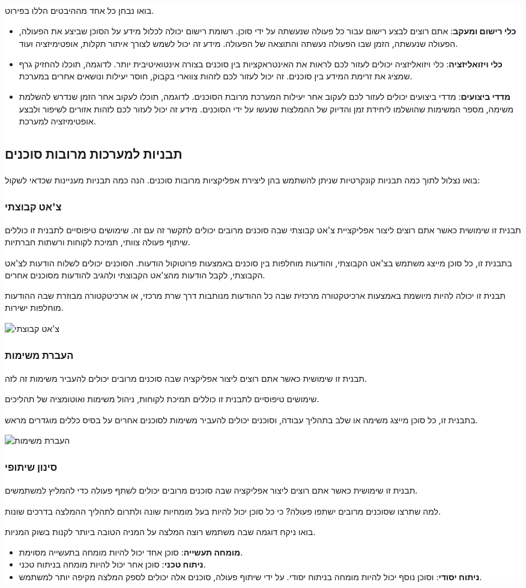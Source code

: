 בואו נבחן כל אחד מההיבטים הללו בפירוט.

- **כלי רישום ומעקב**: אתם רוצים לבצע רישום עבור כל פעולה שנעשתה על ידי סוכן. רשומת רישום יכולה לכלול מידע על הסוכן שביצע את הפעולה, הפעולה שנעשתה, הזמן שבו הפעולה נעשתה והתוצאה של הפעולה. מידע זה יכול לשמש לצורך איתור תקלות, אופטימיזציה ועוד.

- **כלי ויזואליזציה**: כלי ויזואליזציה יכולים לעזור לכם לראות את האינטראקציות בין סוכנים בצורה אינטואיטיבית יותר. לדוגמה, תוכלו להחזיק גרף שמציג את זרימת המידע בין סוכנים. זה יכול לעזור לכם לזהות צווארי בקבוק, חוסר יעילות ונושאים אחרים במערכת.

- **מדדי ביצועים**: מדדי ביצועים יכולים לעזור לכם לעקוב אחר יעילות המערכת מרובת הסוכנים. לדוגמה, תוכלו לעקוב אחר הזמן שנדרש להשלמת משימה, מספר המשימות שהושלמו ליחידת זמן והדיוק של ההמלצות שנעשו על ידי הסוכנים. מידע זה יכול לעזור לכם לזהות אזורים לשיפור ולבצע אופטימיזציה למערכת.

## תבניות למערכות מרובות סוכנים

בואו נצלול לתוך כמה תבניות קונקרטיות שניתן להשתמש בהן ליצירת אפליקציות מרובות סוכנים. הנה כמה תבניות מעניינות שכדאי לשקול:

### צ'אט קבוצתי

תבנית זו שימושית כאשר אתם רוצים ליצור אפליקציית צ'אט קבוצתי שבה סוכנים מרובים יכולים לתקשר זה עם זה. שימושים טיפוסיים לתבנית זו כוללים שיתוף פעולה צוותי, תמיכת לקוחות ורשתות חברתיות.

בתבנית זו, כל סוכן מייצג משתמש בצ'אט הקבוצתי, והודעות מוחלפות בין סוכנים באמצעות פרוטוקול הודעות. הסוכנים יכולים לשלוח הודעות לצ'אט הקבוצתי, לקבל הודעות מהצ'אט הקבוצתי ולהגיב להודעות מסוכנים אחרים.

תבנית זו יכולה להיות מיושמת באמצעות ארכיטקטורה מרכזית שבה כל ההודעות מנותבות דרך שרת מרכזי, או ארכיטקטורה מבוזרת שבה ההודעות מוחלפות ישירות.

![צ'אט קבוצתי](../../../translated_images/multi-agent-group-chat.ec10f4cde556babd7b450fd01e1a0fac1f9788c27d3b9e54029377bb1bdd1db6.he.png)

### העברת משימות

תבנית זו שימושית כאשר אתם רוצים ליצור אפליקציה שבה סוכנים מרובים יכולים להעביר משימות זה לזה.

שימושים טיפוסיים לתבנית זו כוללים תמיכת לקוחות, ניהול משימות ואוטומציה של תהליכים.

בתבנית זו, כל סוכן מייצג משימה או שלב בתהליך עבודה, וסוכנים יכולים להעביר משימות לסוכנים אחרים על בסיס כללים מוגדרים מראש.

![העברת משימות](../../../translated_images/multi-agent-hand-off.4c5fb00ba6f8750a0754bf29d49fa19d578080c61da40416df84d866bcdd87a3.he.png)

### סינון שיתופי

תבנית זו שימושית כאשר אתם רוצים ליצור אפליקציה שבה סוכנים מרובים יכולים לשתף פעולה כדי להמליץ למשתמשים.

למה שתרצו שסוכנים מרובים ישתפו פעולה? כי כל סוכן יכול להיות בעל מומחיות שונה ולתרום לתהליך ההמלצה בדרכים שונות.

בואו ניקח דוגמה שבה משתמש רוצה המלצה על המניה הטובה ביותר לקנות בשוק המניות.

- **מומחה תעשייה**: סוכן אחד יכול להיות מומחה בתעשייה מסוימת.
- **ניתוח טכני**: סוכן אחר יכול להיות מומחה בניתוח טכני.
- **ניתוח יסודי**: וסוכן נוסף יכול להיות מומחה בניתוח יסודי. על ידי שיתוף פעולה, סוכנים אלה יכולים לספק המלצה מקיפה יותר למשתמש.
